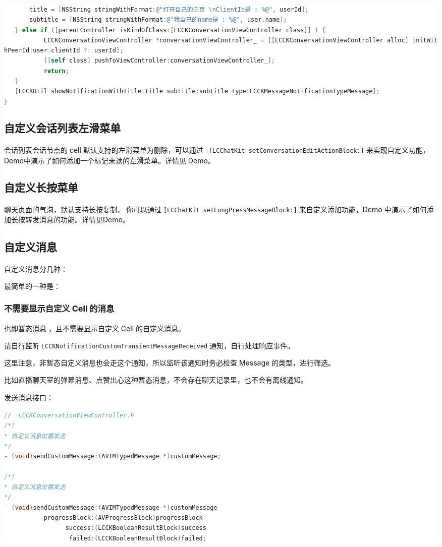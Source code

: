  ```Objective-C
        title = [NSString stringWithFormat:@"打开自己的主页 \nClientId是 : %@", userId];
        subtitle = [NSString stringWithFormat:@"我自己的name是 : %@", user.name];
    } else if ([parentController isKindOfClass:[LCCKConversationViewController class]] ) {
            LCCKConversationViewController *conversationViewController_ = [[LCCKConversationViewController alloc] initWithPeerId:user.clientId ?: userId];
            [[self class] pushToViewController:conversationViewController_];
            return;
    }
    [LCCKUtil showNotificationWithTitle:title subtitle:subtitle type:LCCKMessageNotificationTypeMessage];
}

 ```
 
 
## 自定义会话列表左滑菜单

会话列表会话节点的 cell 默认支持的左滑菜单为删除，可以通过 `-[LCChatKit setConversationEditActionBlock:]` 来实现自定义功能，Demo中演示了如何添加一个标记未读的左滑菜单。详情见 Demo。


## 自定义长按菜单

聊天页面的气泡，默认支持长按复制， 你可以通过 `[LCChatKit setLongPressMessageBlock:]` 来自定义添加功能，Demo 中演示了如何添加长按转发消息的功能。详情见Demo。


## 自定义消息

自定义消息分几种：

最简单的一种是：

### 不需要显示自定义 Cell 的消息

也即[暂态消息](https://leancloud.cn/docs/realtime_guide-ios.html#暂态消息) ，且不需要显示自定义 Cell 的自定义消息。

请自行监听 `LCCKNotificationCustomTransientMessageReceived` 通知，自行处理响应事件。

这里注意，非暂态自定义消息也会走这个通知，所以监听该通知时务必检查 Message 的类型，进行筛选。

比如直播聊天室的弹幕消息、点赞出心这种暂态消息，不会存在聊天记录里，也不会有离线通知。

发送消息接口：


 ```Objective-C
 //  LCCKConversationViewController.h
/*!
 * 自定义消息位置发送
 */
- (void)sendCustomMessage:(AVIMTypedMessage *)customMessage;

/*!
 * 自定义消息位置发送
 */
- (void)sendCustomMessage:(AVIMTypedMessage *)customMessage
            progressBlock:(AVProgressBlock)progressBlock
                  success:(LCCKBooleanResultBlock)success
                   failed:(LCCKBooleanResultBlock)failed;
 ```
